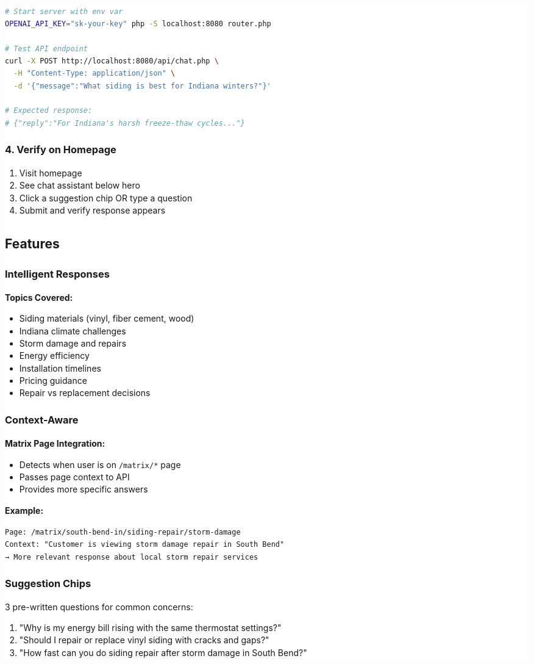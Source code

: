 ```bash
# Start server with env var
OPENAI_API_KEY="sk-your-key" php -S localhost:8080 router.php

# Test API endpoint
curl -X POST http://localhost:8080/api/chat.php \
  -H "Content-Type: application/json" \
  -d '{"message":"What siding is best for Indiana winters?"}'

# Expected response:
# {"reply":"For Indiana's harsh freeze-thaw cycles..."}
```

### 4. Verify on Homepage

1. Visit homepage
2. See chat assistant below hero
3. Click a suggestion chip OR type a question
4. Submit and verify response appears

## Features

### Intelligent Responses

**Topics Covered:**
- Siding materials (vinyl, fiber cement, wood)
- Indiana climate challenges
- Storm damage and repairs
- Energy efficiency
- Installation timelines
- Pricing guidance
- Repair vs replacement decisions

### Context-Aware

**Matrix Page Integration:**
- Detects when user is on `/matrix/*` page
- Passes page context to API
- Provides more specific answers

**Example:**
```
Page: /matrix/south-bend-in/siding-repair/storm-damage
Context: "Customer is viewing storm damage repair in South Bend"
→ More relevant response about local storm repair services
```

### Suggestion Chips

3 pre-written questions for common concerns:
1. "Why is my energy bill rising with the same thermostat settings?"
2. "Should I repair or replace vinyl siding with cracks and gaps?"
3. "How fast can you do siding repair after storm damage in South Bend?"

